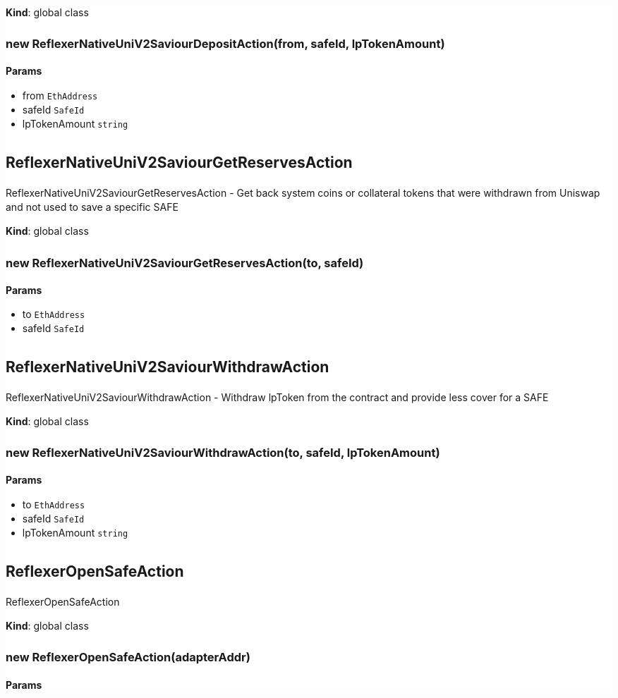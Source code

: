 **Kind**: global class  
<a name="new_ReflexerNativeUniV2SaviourDepositAction_new"></a>

### new ReflexerNativeUniV2SaviourDepositAction(from, safeId, lpTokenAmount)
**Params**

- from <code>EthAddress</code>
- safeId <code>SafeId</code>
- lpTokenAmount <code>string</code>

<a name="ReflexerNativeUniV2SaviourGetReservesAction"></a>

## ReflexerNativeUniV2SaviourGetReservesAction
ReflexerNativeUniV2SaviourGetReservesAction - Get back system coins or collateral tokens that were withdrawn from Uniswap and not used to save a specific SAFE

**Kind**: global class  
<a name="new_ReflexerNativeUniV2SaviourGetReservesAction_new"></a>

### new ReflexerNativeUniV2SaviourGetReservesAction(to, safeId)
**Params**

- to <code>EthAddress</code>
- safeId <code>SafeId</code>

<a name="ReflexerNativeUniV2SaviourWithdrawAction"></a>

## ReflexerNativeUniV2SaviourWithdrawAction
ReflexerNativeUniV2SaviourWithdrawAction -  Withdraw lpToken from the contract and provide less cover for a SAFE

**Kind**: global class  
<a name="new_ReflexerNativeUniV2SaviourWithdrawAction_new"></a>

### new ReflexerNativeUniV2SaviourWithdrawAction(to, safeId, lpTokenAmount)
**Params**

- to <code>EthAddress</code>
- safeId <code>SafeId</code>
- lpTokenAmount <code>string</code>

<a name="ReflexerOpenSafeAction"></a>

## ReflexerOpenSafeAction
ReflexerOpenSafeAction

**Kind**: global class  
<a name="new_ReflexerOpenSafeAction_new"></a>

### new ReflexerOpenSafeAction(adapterAddr)
**Params**
